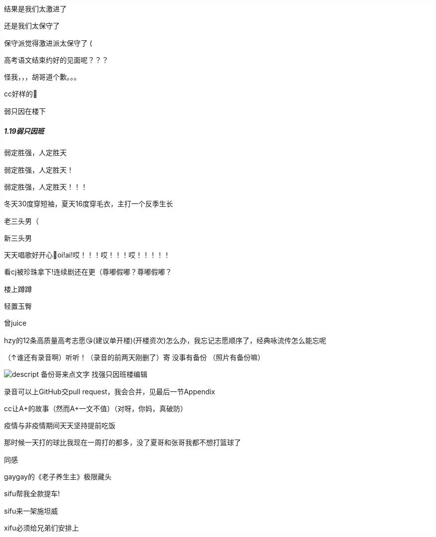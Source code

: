 结果是我们太激进了

还是我们太保守了

保守派觉得激进派太保守了 (

高考语文结束约好的见面呢？？？

怪我，，，胡哥道个歉。。。

cc好样的🥹

弱只因在楼下

##### 1.19弱只因班

弱定胜强，人定胜天

弱定胜强，人定胜天！

弱定胜强，人定胜天！！！

冬天30度穿短袖，夏天16度穿毛衣，主打一个反季生长

老三头男（

新三头男

天天唱歌好开心🥳oi!ai!哎！！！哎！！！哎！！！！！

看cj被珍珠拿下!连续剧还在更（尊嘟假嘟？尊嘟假嘟？

楼上蹲蹲

轻置玉臀

曾juice

hzy的12条高质量高考志愿😘(建议单开楼)(开楼资次)怎么办，我忘记志愿顺序了，经典咏流传怎么能忘呢

（↑谁还有录音啊）听听！（录音的前两天刚删了）寄 没事有备份
（照片有备份嘛）

![descript](./media/image65.png)
备份哥来点文字 找强只因班楼编辑

录音可以上GitHub交pull request，我会合并，见最后一节Appendix

cc让A+的故事（然而A+一文不值）（对呀，你妈，真破防）

疫情与非疫情期间天天坚持提前吃饭

那时候一天打的球比我现在一周打的都多，没了夏哥和张哥我都不想打篮球了

同感

gaygay的《老子养生主》极限藏头

sifu帮我全款提车!

sifu来一架施坦威

xifu必须给兄弟们安排上
